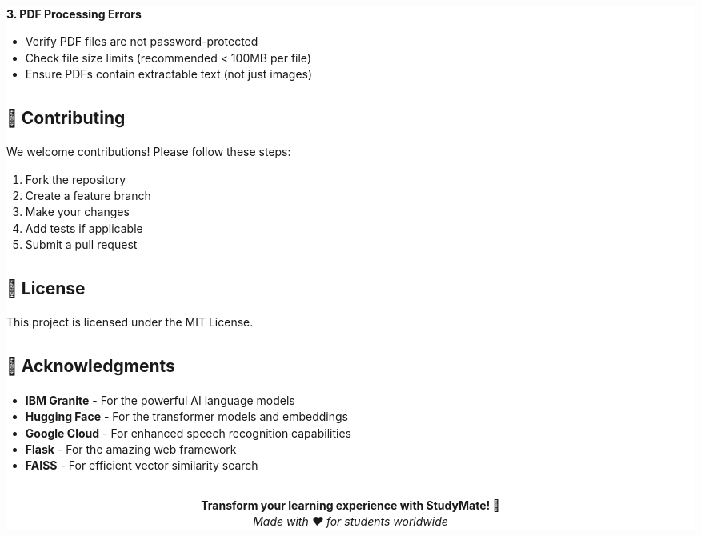 **3. PDF Processing Errors**
- Verify PDF files are not password-protected
- Check file size limits (recommended < 100MB per file)
- Ensure PDFs contain extractable text (not just images)

## 🤝 Contributing

We welcome contributions! Please follow these steps:

1. Fork the repository
2. Create a feature branch
3. Make your changes
4. Add tests if applicable
5. Submit a pull request

## 📄 License

This project is licensed under the MIT License.

## 🙏 Acknowledgments

- **IBM Granite** - For the powerful AI language models
- **Hugging Face** - For the transformer models and embeddings
- **Google Cloud** - For enhanced speech recognition capabilities
- **Flask** - For the amazing web framework
- **FAISS** - For efficient vector similarity search

---

<div align="center">
  <strong>Transform your learning experience with StudyMate! 🚀</strong>
  <br>
  <em>Made with ❤️ for students worldwide</em>
</div>